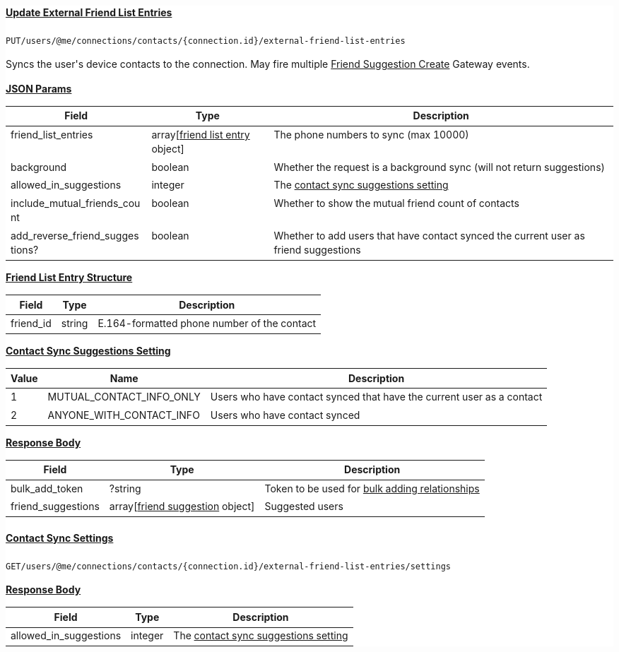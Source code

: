 #### [Update External Friend List Entries](cuentas-conectadas.md#update-external-friend-list-entries) <a href="#update-external-friend-list-entries" id="update-external-friend-list-entries"></a>

`PUT/users/@me/connections/contacts/{connection.id}/external-friend-list-entries`

Syncs the user's device contacts to the connection. May fire multiple [Friend Suggestion Create](https://docs.discord.food/topics/gateway-events#friend-suggestion-create) Gateway events.

[**JSON Params**](cuentas-conectadas.md#json-params)

| Field                              | Type                                                                                  | Description                                                                                    |
| ---------------------------------- | ------------------------------------------------------------------------------------- | ---------------------------------------------------------------------------------------------- |
| friend\_list\_entries              | array\[[friend list entry](cuentas-conectadas.md#friend-list-entry-structure) object] | The phone numbers to sync (max 10000)                                                          |
| background                         | boolean                                                                               | Whether the request is a background sync (will not return suggestions)                         |
| allowed\_in\_suggestions           | integer                                                                               | The [contact sync suggestions setting](cuentas-conectadas.md#contact-sync-suggestions-setting) |
| include\_mutual\_friends\_count    | boolean                                                                               | Whether to show the mutual friend count of contacts                                            |
| add\_reverse\_friend\_suggestions? | boolean                                                                               | Whether to add users that have contact synced the current user as friend suggestions           |

[**Friend List Entry Structure**](cuentas-conectadas.md#friend-list-entry-structure)

| Field      | Type   | Description                                 |
| ---------- | ------ | ------------------------------------------- |
| friend\_id | string | E.164-formatted phone number of the contact |

[**Contact Sync Suggestions Setting**](cuentas-conectadas.md#contact-sync-suggestions-setting)

| Value | Name                        | Description                                                           |
| ----- | --------------------------- | --------------------------------------------------------------------- |
| 1     | MUTUAL\_CONTACT\_INFO\_ONLY | Users who have contact synced that have the current user as a contact |
| 2     | ANYONE\_WITH\_CONTACT\_INFO | Users who have contact synced                                         |

[**Response Body**](cuentas-conectadas.md#response-body)

| Field               | Type                                                                                                           | Description                                                                                                                |
| ------------------- | -------------------------------------------------------------------------------------------------------------- | -------------------------------------------------------------------------------------------------------------------------- |
| bulk\_add\_token    | ?string                                                                                                        | Token to be used for [bulk adding relationships](https://docs.discord.food/resources/relationships#bulk-add-relationships) |
| friend\_suggestions | array\[[friend suggestion](https://docs.discord.food/resources/relationships#friend-suggestion-object) object] | Suggested users                                                                                                            |

#### [Contact Sync Settings](cuentas-conectadas.md#contact-sync-settings) <a href="#contact-sync-settings" id="contact-sync-settings"></a>

`GET/users/@me/connections/contacts/{connection.id}/external-friend-list-entries/settings`

[**Response Body**](cuentas-conectadas.md#response-body)

| Field                    | Type    | Description                                                                                    |
| ------------------------ | ------- | ---------------------------------------------------------------------------------------------- |
| allowed\_in\_suggestions | integer | The [contact sync suggestions setting](cuentas-conectadas.md#contact-sync-suggestions-setting) |
